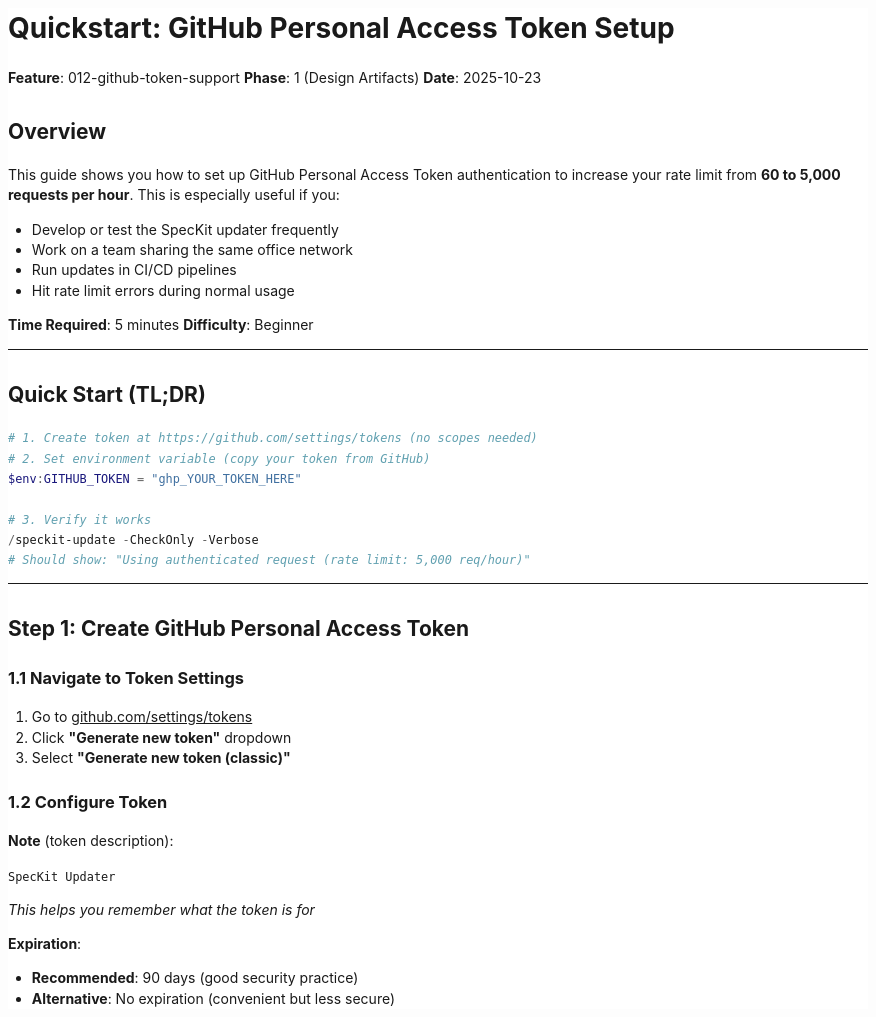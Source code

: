 # Quickstart: GitHub Personal Access Token Setup

**Feature**: 012-github-token-support
**Phase**: 1 (Design Artifacts)
**Date**: 2025-10-23

## Overview

This guide shows you how to set up GitHub Personal Access Token authentication to increase your rate limit from **60 to 5,000 requests per hour**. This is especially useful if you:

- Develop or test the SpecKit updater frequently
- Work on a team sharing the same office network
- Run updates in CI/CD pipelines
- Hit rate limit errors during normal usage

**Time Required**: 5 minutes
**Difficulty**: Beginner

---

## Quick Start (TL;DR)

```powershell
# 1. Create token at https://github.com/settings/tokens (no scopes needed)
# 2. Set environment variable (copy your token from GitHub)
$env:GITHUB_TOKEN = "ghp_YOUR_TOKEN_HERE"

# 3. Verify it works
/speckit-update -CheckOnly -Verbose
# Should show: "Using authenticated request (rate limit: 5,000 req/hour)"
```

---

## Step 1: Create GitHub Personal Access Token

### 1.1 Navigate to Token Settings

1. Go to [github.com/settings/tokens](https://github.com/settings/tokens)
2. Click **"Generate new token"** dropdown
3. Select **"Generate new token (classic)"**

### 1.2 Configure Token

**Note** (token description):
```
SpecKit Updater
```
*This helps you remember what the token is for*

**Expiration**:
- **Recommended**: 90 days (good security practice)
- **Alternative**: No expiration (convenient but less secure)
